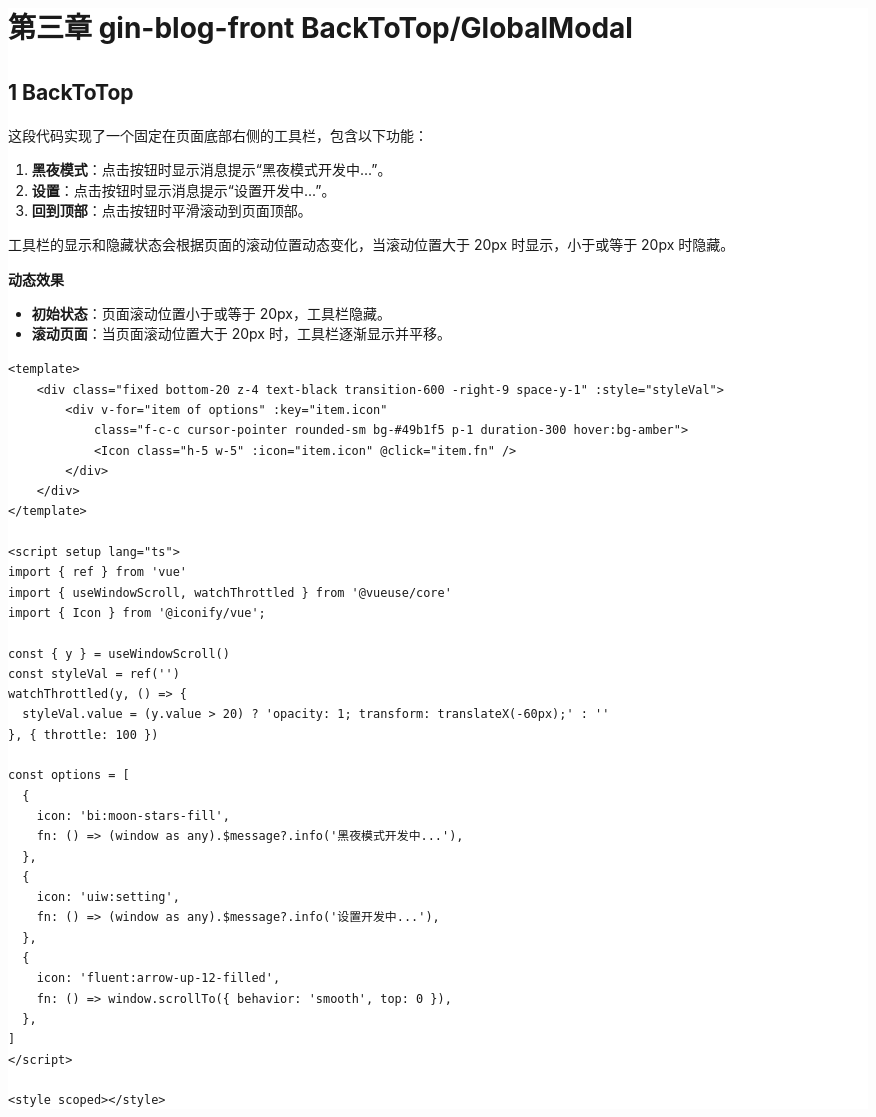 # 第三章 gin-blog-front BackToTop/GlobalModal

## 1 BackToTop

这段代码实现了一个固定在页面底部右侧的工具栏，包含以下功能：

1. **黑夜模式**：点击按钮时显示消息提示“黑夜模式开发中...”。
2. **设置**：点击按钮时显示消息提示“设置开发中...”。
3. **回到顶部**：点击按钮时平滑滚动到页面顶部。

工具栏的显示和隐藏状态会根据页面的滚动位置动态变化，当滚动位置大于 20px 时显示，小于或等于 20px 时隐藏。

**动态效果**

- **初始状态**：页面滚动位置小于或等于 20px，工具栏隐藏。
- **滚动页面**：当页面滚动位置大于 20px 时，工具栏逐渐显示并平移。

```vue
<template>
    <div class="fixed bottom-20 z-4 text-black transition-600 -right-9 space-y-1" :style="styleVal">
        <div v-for="item of options" :key="item.icon"
            class="f-c-c cursor-pointer rounded-sm bg-#49b1f5 p-1 duration-300 hover:bg-amber">
            <Icon class="h-5 w-5" :icon="item.icon" @click="item.fn" />
        </div>
    </div>
</template>

<script setup lang="ts">
import { ref } from 'vue'
import { useWindowScroll, watchThrottled } from '@vueuse/core'
import { Icon } from '@iconify/vue';

const { y } = useWindowScroll()
const styleVal = ref('')
watchThrottled(y, () => {
  styleVal.value = (y.value > 20) ? 'opacity: 1; transform: translateX(-60px);' : ''
}, { throttle: 100 })

const options = [
  {
    icon: 'bi:moon-stars-fill',
    fn: () => (window as any).$message?.info('黑夜模式开发中...'),
  },
  {
    icon: 'uiw:setting',
    fn: () => (window as any).$message?.info('设置开发中...'),
  },
  {
    icon: 'fluent:arrow-up-12-filled',
    fn: () => window.scrollTo({ behavior: 'smooth', top: 0 }),
  },
]
</script>

<style scoped></style>
```
